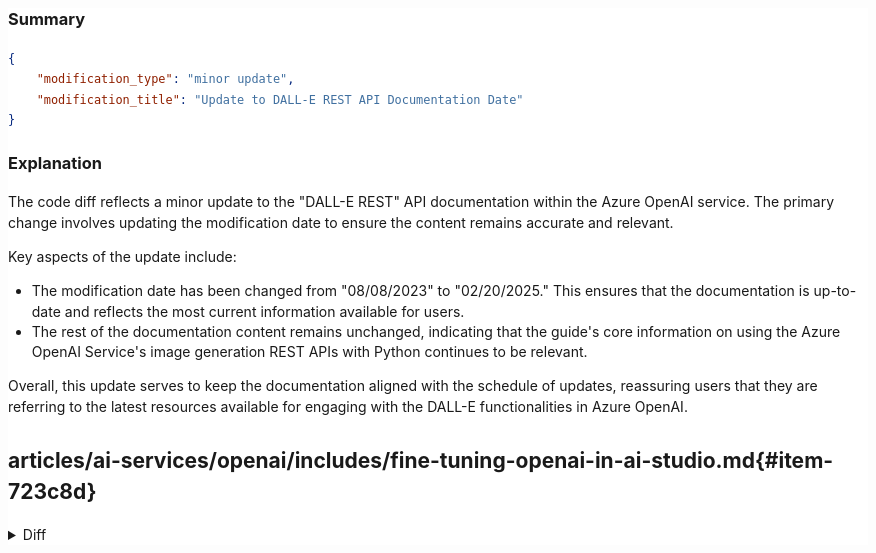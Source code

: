 </details>

### Summary

```json
{
    "modification_type": "minor update",
    "modification_title": "Update to DALL-E REST API Documentation Date"
}
```

### Explanation
The code diff reflects a minor update to the "DALL-E REST" API documentation within the Azure OpenAI service. The primary change involves updating the modification date to ensure the content remains accurate and relevant.

Key aspects of the update include:

- The modification date has been changed from "08/08/2023" to "02/20/2025." This ensures that the documentation is up-to-date and reflects the most current information available for users.
- The rest of the documentation content remains unchanged, indicating that the guide's core information on using the Azure OpenAI Service's image generation REST APIs with Python continues to be relevant.

Overall, this update serves to keep the documentation aligned with the schedule of updates, reassuring users that they are referring to the latest resources available for engaging with the DALL-E functionalities in Azure OpenAI.

## articles/ai-services/openai/includes/fine-tuning-openai-in-ai-studio.md{#item-723c8d}

<details>
<summary>Diff</summary>
````diff
@@ -64,14 +64,21 @@ Your training data and validation data sets consist of input and output examples
 
 The training and validation data you use **must** be formatted as a JSON Lines (JSONL) document. For `gpt-35-turbo-0613` the fine-tuning dataset must be formatted in the conversational format that is used by the [Chat completions](../how-to/chatgpt.md) API.
 
-If you would like a step-by-step walk-through of fine-tuning a `gpt-35-turbo-0613` model please refer to the [Azure OpenAI fine-tuning tutorial.](../tutorials/fine-tune.md)
+If you would like a step-by-step walk-through of fine-tuning a `gpt-4o-mini-2024-07-18` model please refer to the [Azure OpenAI fine-tuning tutorial.](../tutorials/fine-tune.md)
 
 ### Example file format
 
 ```json
-{"messages": [{"role": "system", "content": "You are an Xbox customer support agent whose primary goal is to help users with issues they are experiencing with their Xbox devices. You are friendly and concise. You only provide factual answers to queries, and do not provide answers that are not related to Xbox."}, {"role": "user", "content": "Is Xbox better than PlayStation?"}, {"role": "assistant", "content": "I apologize, but I cannot provide personal opinions. My primary job is to assist you with any issues related to your Xbox device. Do you have any Xbox-related issues that need addressing?"}]}
-{"messages": [{"role": "system", "content": "You are an Xbox customer support agent whose primary goal is to help users with issues they are experiencing with their Xbox devices. You are friendly and concise. You only provide factual answers to queries, and do not provide answers that are not related to Xbox."}, {"role": "user", "content": "Can I play PC games on my Xbox?"}, {"role": "assistant", "content": "While Xbox consoles don't natively support PC games, they can play an array of Xbox games, many of which are also available on PC. Can I assist you with finding games compatible with your Xbox device?"}]}
````